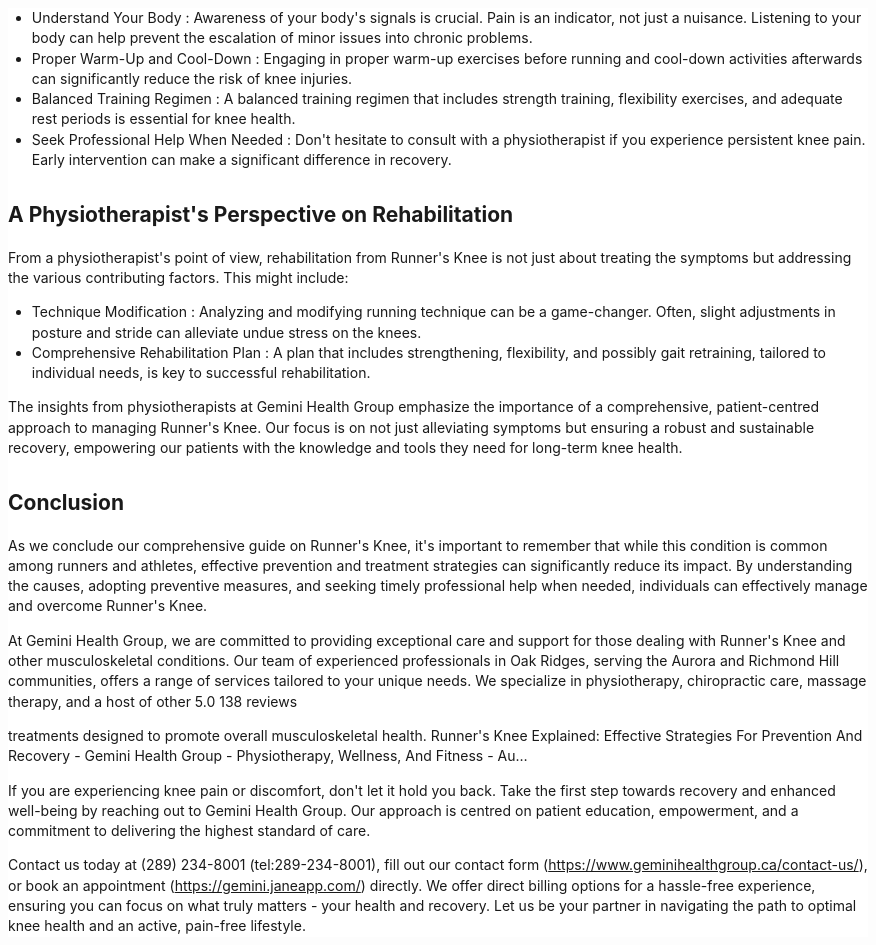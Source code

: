 - Understand Your Body : Awareness of your body's signals is crucial. Pain is an indicator, not just a nuisance. Listening to your body can help prevent the escalation of minor issues into chronic problems.
- Proper Warm-Up and Cool-Down : Engaging in proper warm-up exercises before running and cool-down activities afterwards can significantly reduce the risk of knee injuries.
- Balanced Training Regimen : A balanced training regimen that includes strength training, flexibility exercises, and adequate rest periods is essential for knee health.
- Seek Professional Help When Needed : Don't hesitate to consult with a physiotherapist if you experience persistent knee pain. Early intervention can make a significant difference in recovery.

## A Physiotherapist's Perspective on Rehabilitation

From a physiotherapist's point of view, rehabilitation from Runner's Knee is not just about treating the symptoms but addressing the various contributing factors. This might include:

- Technique Modification : Analyzing and modifying running technique can be a game-changer. Often, slight adjustments in posture and stride can alleviate undue stress on the knees.
- Comprehensive Rehabilitation Plan : A plan that includes strengthening, flexibility, and possibly gait retraining, tailored to individual needs, is key to successful rehabilitation.

The insights from physiotherapists at Gemini Health Group emphasize the importance of a comprehensive, patient-centred approach to managing Runner's Knee. Our focus is on not just alleviating symptoms but ensuring a robust and sustainable recovery, empowering our patients with the knowledge and tools they need for long-term knee health.

## Conclusion

As we conclude our comprehensive guide on Runner's Knee, it's important to remember that while this condition is common among runners and athletes, effective prevention and treatment strategies can significantly reduce its impact. By understanding the causes, adopting preventive measures, and seeking timely professional help when needed, individuals can effectively manage and overcome Runner's Knee.





At Gemini Health Group, we are committed to providing exceptional care and support for those dealing with Runner's Knee and other musculoskeletal conditions. Our team of experienced professionals in Oak Ridges, serving the Aurora and Richmond Hill communities, offers a range of services tailored to your unique needs. We specialize in physiotherapy, chiropractic care, massage therapy, and a host of other 5.0 138 reviews

treatments designed to promote overall musculoskeletal health. Runner's Knee Explained: Effective Strategies For Prevention And Recovery - Gemini Health Group - Physiotherapy, Wellness, And Fitness - Au…

If you are experiencing knee pain or discomfort, don't let it hold you back. Take the first step towards recovery and enhanced well-being by reaching out to Gemini Health Group. Our approach is centred on patient education, empowerment, and a commitment to delivering the highest standard of care.

Contact us today at (289) 234-8001 (tel:289-234-8001), fill out our contact form (https://www.geminihealthgroup.ca/contact-us/), or book an appointment (https://gemini.janeapp.com/) directly. We offer direct billing options for a hassle-free experience, ensuring you can focus on what truly matters - your health and recovery. Let us be your partner in navigating the path to optimal knee health and an active, pain-free lifestyle.
